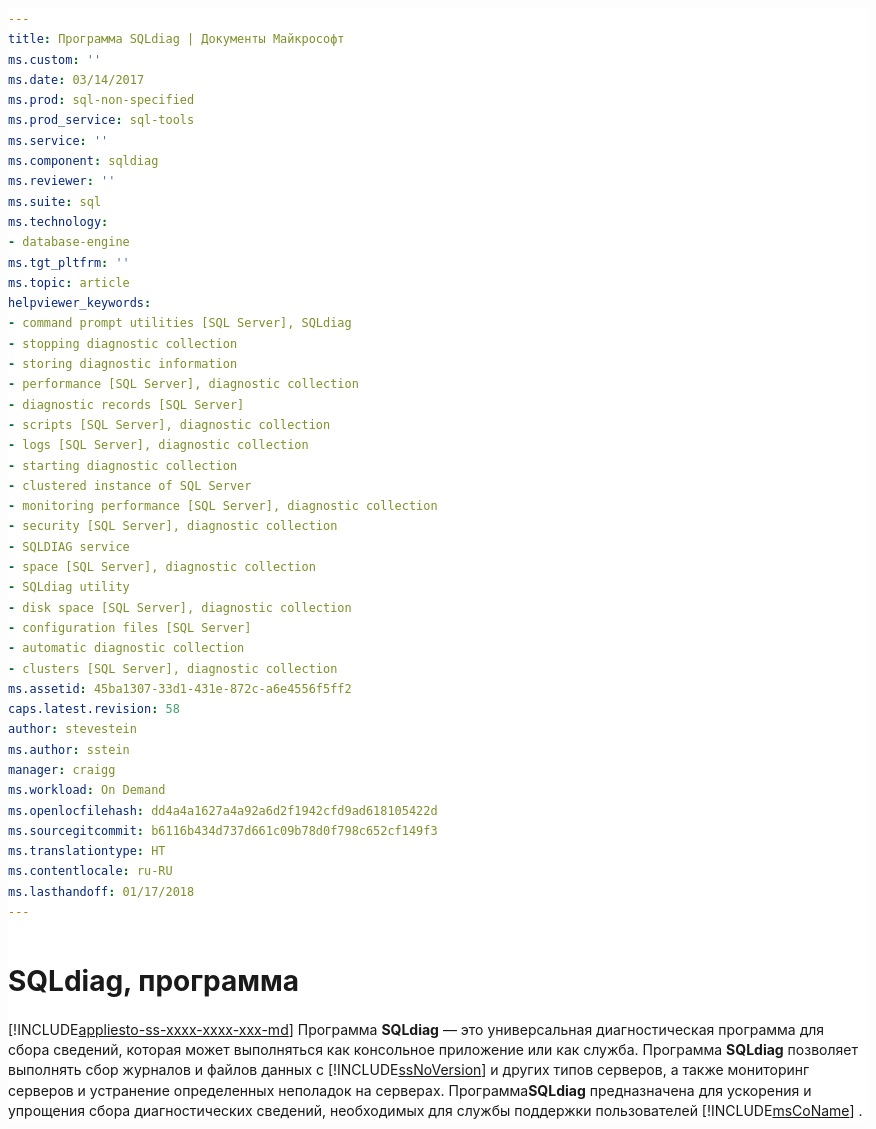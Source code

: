 ```yaml
---
title: Программа SQLdiag | Документы Майкрософт
ms.custom: ''
ms.date: 03/14/2017
ms.prod: sql-non-specified
ms.prod_service: sql-tools
ms.service: ''
ms.component: sqldiag
ms.reviewer: ''
ms.suite: sql
ms.technology:
- database-engine
ms.tgt_pltfrm: ''
ms.topic: article
helpviewer_keywords:
- command prompt utilities [SQL Server], SQLdiag
- stopping diagnostic collection
- storing diagnostic information
- performance [SQL Server], diagnostic collection
- diagnostic records [SQL Server]
- scripts [SQL Server], diagnostic collection
- logs [SQL Server], diagnostic collection
- starting diagnostic collection
- clustered instance of SQL Server
- monitoring performance [SQL Server], diagnostic collection
- security [SQL Server], diagnostic collection
- SQLDIAG service
- space [SQL Server], diagnostic collection
- SQLdiag utility
- disk space [SQL Server], diagnostic collection
- configuration files [SQL Server]
- automatic diagnostic collection
- clusters [SQL Server], diagnostic collection
ms.assetid: 45ba1307-33d1-431e-872c-a6e4556f5ff2
caps.latest.revision: 58
author: stevestein
ms.author: sstein
manager: craigg
ms.workload: On Demand
ms.openlocfilehash: dd4a4a1627a4a92a6d2f1942cfd9ad618105422d
ms.sourcegitcommit: b6116b434d737d661c09b78d0f798c652cf149f3
ms.translationtype: HT
ms.contentlocale: ru-RU
ms.lasthandoff: 01/17/2018
---
```

# <a name="sqldiag-utility"></a>SQLdiag, программа
[!INCLUDE[appliesto-ss-xxxx-xxxx-xxx-md](../includes/appliesto-ss-xxxx-xxxx-xxx-md.md)] Программа **SQLdiag** — это универсальная диагностическая программа для сбора сведений, которая может выполняться как консольное приложение или как служба. Программа **SQLdiag** позволяет выполнять сбор журналов и файлов данных с [!INCLUDE[ssNoVersion](../includes/ssnoversion-md.md)] и других типов серверов, а также мониторинг серверов и устранение определенных неполадок на серверах. Программа**SQLdiag** предназначена для ускорения и упрощения сбора диагностических сведений, необходимых для службы поддержки пользователей [!INCLUDE[msCoName](../includes/msconame-md.md)] .  
  